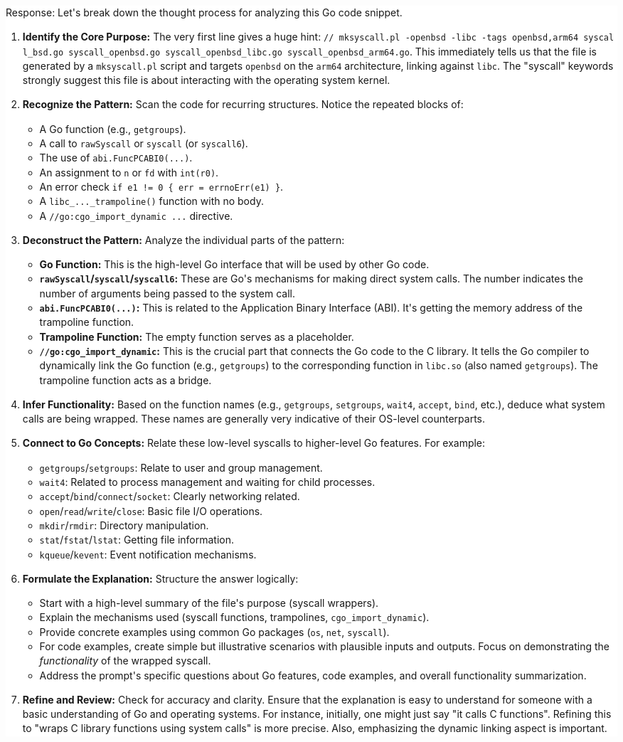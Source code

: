 Response:
Let's break down the thought process for analyzing this Go code snippet.

1. **Identify the Core Purpose:** The very first line gives a huge hint: `// mksyscall.pl -openbsd -libc -tags openbsd,arm64 syscall_bsd.go syscall_openbsd.go syscall_openbsd_libc.go syscall_openbsd_arm64.go`. This immediately tells us that the file is generated by a `mksyscall.pl` script and targets `openbsd` on the `arm64` architecture, linking against `libc`. The "syscall" keywords strongly suggest this file is about interacting with the operating system kernel.

2. **Recognize the Pattern:** Scan the code for recurring structures. Notice the repeated blocks of:
   - A Go function (e.g., `getgroups`).
   - A call to `rawSyscall` or `syscall` (or `syscall6`).
   - The use of `abi.FuncPCABI0(...)`.
   - An assignment to `n` or `fd` with `int(r0)`.
   - An error check `if e1 != 0 { err = errnoErr(e1) }`.
   - A `libc_..._trampoline()` function with no body.
   - A `//go:cgo_import_dynamic ...` directive.

3. **Deconstruct the Pattern:**  Analyze the individual parts of the pattern:
   - **Go Function:** This is the high-level Go interface that will be used by other Go code.
   - **`rawSyscall`/`syscall`/`syscall6`:** These are Go's mechanisms for making direct system calls. The number indicates the number of arguments being passed to the system call.
   - **`abi.FuncPCABI0(...)`:**  This is related to the Application Binary Interface (ABI). It's getting the memory address of the trampoline function.
   - **Trampoline Function:** The empty function serves as a placeholder.
   - **`//go:cgo_import_dynamic`:**  This is the crucial part that connects the Go code to the C library. It tells the Go compiler to dynamically link the Go function (e.g., `getgroups`) to the corresponding function in `libc.so` (also named `getgroups`). The trampoline function acts as a bridge.

4. **Infer Functionality:** Based on the function names (e.g., `getgroups`, `setgroups`, `wait4`, `accept`, `bind`, etc.), deduce what system calls are being wrapped. These names are generally very indicative of their OS-level counterparts.

5. **Connect to Go Concepts:**  Relate these low-level syscalls to higher-level Go features. For example:
   - `getgroups`/`setgroups`: Relate to user and group management.
   - `wait4`:  Related to process management and waiting for child processes.
   - `accept`/`bind`/`connect`/`socket`:  Clearly networking related.
   - `open`/`read`/`write`/`close`:  Basic file I/O operations.
   - `mkdir`/`rmdir`: Directory manipulation.
   - `stat`/`fstat`/`lstat`: Getting file information.
   - `kqueue`/`kevent`:  Event notification mechanisms.

6. **Formulate the Explanation:** Structure the answer logically:
   - Start with a high-level summary of the file's purpose (syscall wrappers).
   - Explain the mechanisms used (syscall functions, trampolines, `cgo_import_dynamic`).
   - Provide concrete examples using common Go packages (`os`, `net`, `syscall`).
   - For code examples, create simple but illustrative scenarios with plausible inputs and outputs. Focus on demonstrating the *functionality* of the wrapped syscall.
   - Address the prompt's specific questions about Go features, code examples, and overall functionality summarization.

7. **Refine and Review:** Check for accuracy and clarity. Ensure that the explanation is easy to understand for someone with a basic understanding of Go and operating systems. For instance, initially, one might just say "it calls C functions". Refining this to "wraps C library functions using system calls" is more precise. Also, emphasizing the dynamic linking aspect is important.
